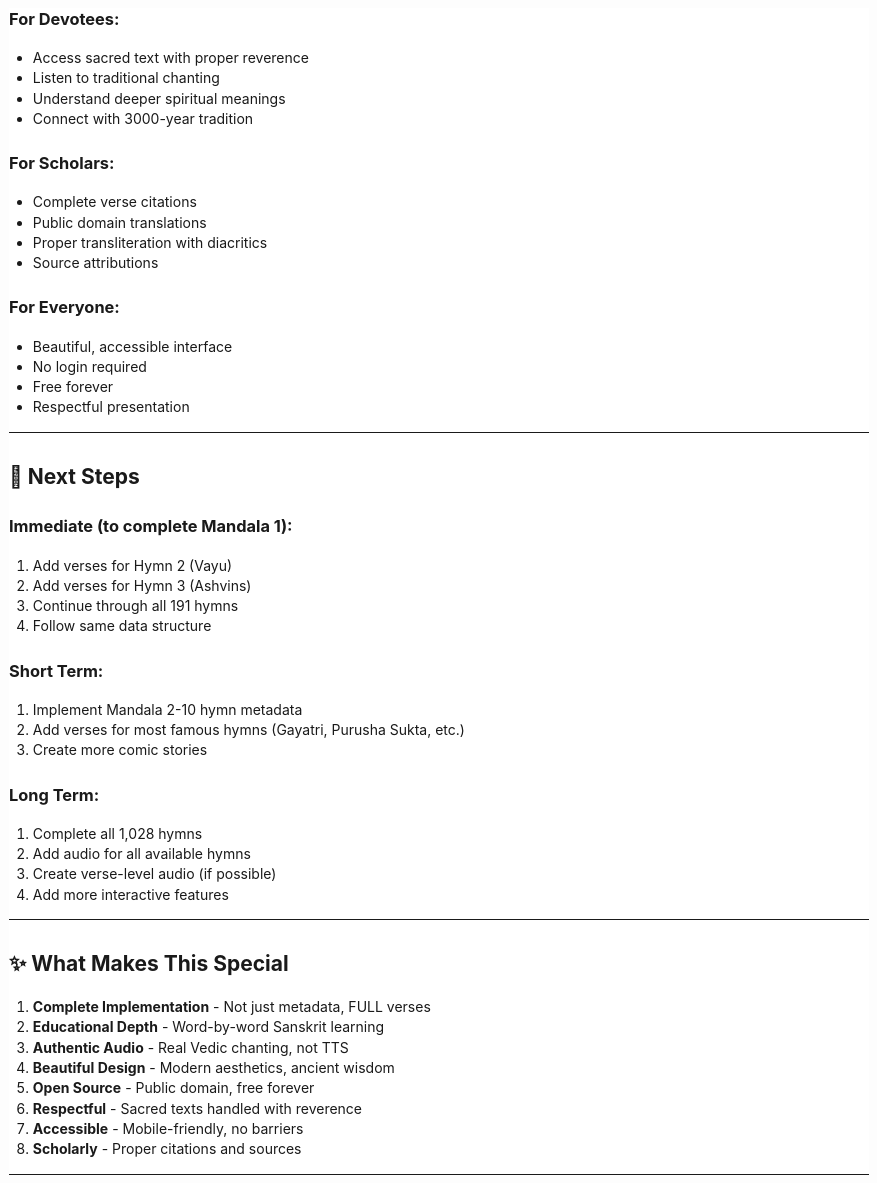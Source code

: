 ### **For Devotees:**
- Access sacred text with proper reverence
- Listen to traditional chanting
- Understand deeper spiritual meanings
- Connect with 3000-year tradition

### **For Scholars:**
- Complete verse citations
- Public domain translations
- Proper transliteration with diacritics
- Source attributions

### **For Everyone:**
- Beautiful, accessible interface
- No login required
- Free forever
- Respectful presentation

---

## 🎉 Next Steps

### **Immediate (to complete Mandala 1):**
1. Add verses for Hymn 2 (Vayu)
2. Add verses for Hymn 3 (Ashvins)
3. Continue through all 191 hymns
4. Follow same data structure

### **Short Term:**
1. Implement Mandala 2-10 hymn metadata
2. Add verses for most famous hymns (Gayatri, Purusha Sukta, etc.)
3. Create more comic stories

### **Long Term:**
1. Complete all 1,028 hymns
2. Add audio for all available hymns
3. Create verse-level audio (if possible)
4. Add more interactive features

---

## ✨ What Makes This Special

1. **Complete Implementation** - Not just metadata, FULL verses
2. **Educational Depth** - Word-by-word Sanskrit learning
3. **Authentic Audio** - Real Vedic chanting, not TTS
4. **Beautiful Design** - Modern aesthetics, ancient wisdom
5. **Open Source** - Public domain, free forever
6. **Respectful** - Sacred texts handled with reverence
7. **Accessible** - Mobile-friendly, no barriers
8. **Scholarly** - Proper citations and sources

---